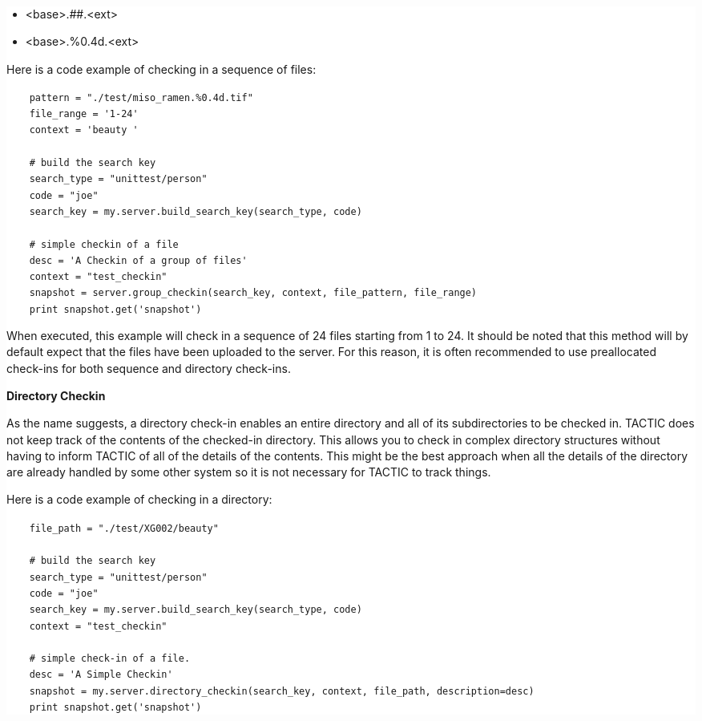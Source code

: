 -   &lt;base&gt;.*\#*\#.&lt;ext&gt;

-   &lt;base&gt;.%0.4d.&lt;ext&gt;

Here is a code example of checking in a sequence of files:

        pattern = "./test/miso_ramen.%0.4d.tif"
        file_range = '1-24'
        context = 'beauty '

        # build the search key
        search_type = "unittest/person"
        code = "joe"
        search_key = my.server.build_search_key(search_type, code)

        # simple checkin of a file
        desc = 'A Checkin of a group of files'
        context = "test_checkin"
        snapshot = server.group_checkin(search_key, context, file_pattern, file_range)
        print snapshot.get('snapshot')

When executed, this example will check in a sequence of 24 files
starting from 1 to 24. It should be noted that this method will by
default expect that the files have been uploaded to the server. For this
reason, it is often recommended to use preallocated check-ins for both
sequence and directory check-ins.

**Directory Checkin**

As the name suggests, a directory check-in enables an entire directory
and all of its subdirectories to be checked in. TACTIC does not keep
track of the contents of the checked-in directory. This allows you to
check in complex directory structures without having to inform TACTIC of
all of the details of the contents. This might be the best approach when
all the details of the directory are already handled by some other
system so it is not necessary for TACTIC to track things.

Here is a code example of checking in a directory:

        file_path = "./test/XG002/beauty"

        # build the search key
        search_type = "unittest/person"
        code = "joe"
        search_key = my.server.build_search_key(search_type, code)
        context = "test_checkin"

        # simple check-in of a file.
        desc = 'A Simple Checkin'
        snapshot = my.server.directory_checkin(search_key, context, file_path, description=desc)
        print snapshot.get('snapshot')
